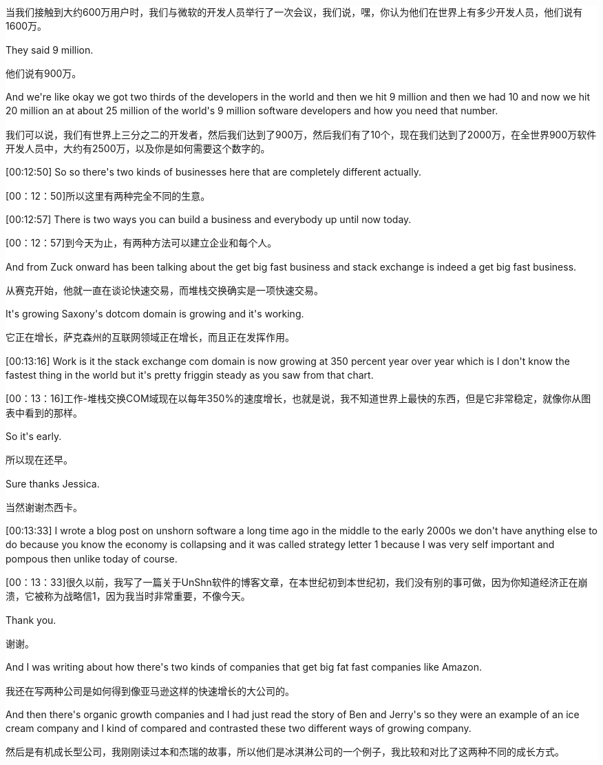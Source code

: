 当我们接触到大约600万用户时，我们与微软的开发人员举行了一次会议，我们说，嘿，你认为他们在世界上有多少开发人员，他们说有1600万。

They said 9 million.

他们说有900万。

And we\'re like okay we got two thirds of the developers in the world and then we hit 9 million and then we had 10 and now we hit 20 million an at about 25 million of the world\'s 9 million software developers and how you need that number.

我们可以说，我们有世界上三分之二的开发者，然后我们达到了900万，然后我们有了10个，现在我们达到了2000万，在全世界900万软件开发人员中，大约有2500万，以及你是如何需要这个数字的。

 \[00:12:50\] So so there\'s two kinds of businesses here that are completely different actually.

[00：12：50]所以这里有两种完全不同的生意。

 \[00:12:57\] There is two ways you can build a business and everybody up until now today.

[00：12：57]到今天为止，有两种方法可以建立企业和每个人。

And from Zuck onward has been talking about the get big fast business and stack exchange is indeed a get big fast business.

从赛克开始，他就一直在谈论快速交易，而堆栈交换确实是一项快速交易。

It\'s growing Saxony\'s dotcom domain is growing and it\'s working.

它正在增长，萨克森州的互联网领域正在增长，而且正在发挥作用。

 \[00:13:16\] Work is it the stack exchange com domain is now growing at 350 percent year over year which is I don\'t know the fastest thing in the world but it\'s pretty friggin steady as you saw from that chart.

[00：13：16]工作-堆栈交换COM域现在以每年350%的速度增长，也就是说，我不知道世界上最快的东西，但是它非常稳定，就像你从图表中看到的那样。

So it\'s early.

所以现在还早。

Sure thanks Jessica.

当然谢谢杰西卡。

 \[00:13:33\] I wrote a blog post on unshorn software a long time ago in the middle to the early 2000s we don\'t have anything else to do because you know the economy is collapsing and it was called strategy letter 1 because I was very self important and pompous then unlike today of course.

[00：13：33]很久以前，我写了一篇关于UnShn软件的博客文章，在本世纪初到本世纪初，我们没有别的事可做，因为你知道经济正在崩溃，它被称为战略信1，因为我当时非常重要，不像今天。

Thank you.

谢谢。

And I was writing about how there\'s two kinds of companies that get big fat fast companies like Amazon.

我还在写两种公司是如何得到像亚马逊这样的快速增长的大公司的。

And then there\'s organic growth companies and I had just read the story of Ben and Jerry\'s so they were an example of an ice cream company and I kind of compared and contrasted these two different ways of growing company.

然后是有机成长型公司，我刚刚读过本和杰瑞的故事，所以他们是冰淇淋公司的一个例子，我比较和对比了这两种不同的成长方式。

